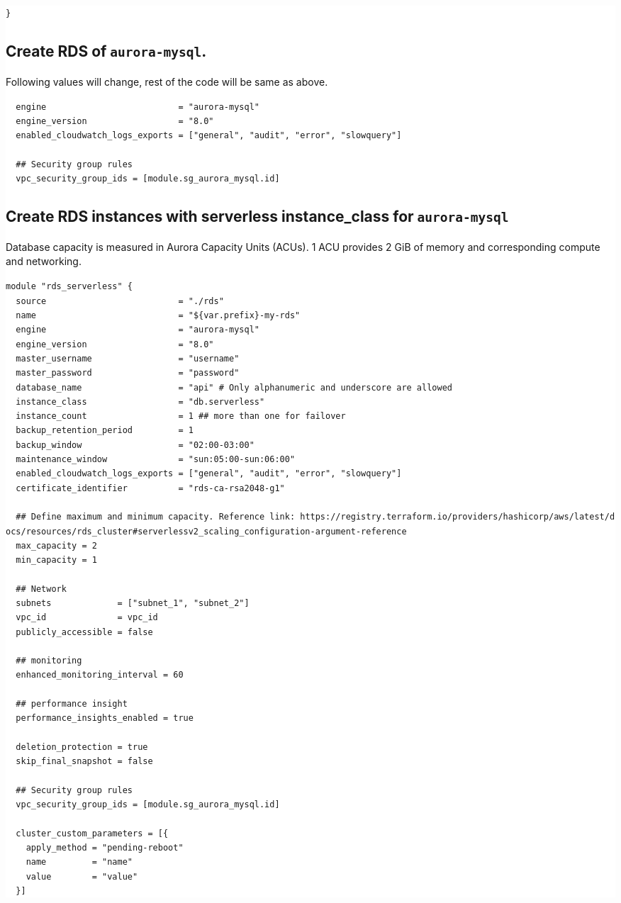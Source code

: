 ```
}
```

## Create RDS of `aurora-mysql`.
Following values will change, rest of the code will be same as above.
```
  engine                          = "aurora-mysql"
  engine_version                  = "8.0"
  enabled_cloudwatch_logs_exports = ["general", "audit", "error", "slowquery"] 

  ## Security group rules
  vpc_security_group_ids = [module.sg_aurora_mysql.id]
```

## Create RDS instances with serverless instance_class for `aurora-mysql`
Database capacity is measured in Aurora Capacity Units (ACUs). 1 ACU provides 2 GiB of memory and corresponding compute and networking.
```
module "rds_serverless" {
  source                          = "./rds"
  name                            = "${var.prefix}-my-rds"
  engine                          = "aurora-mysql"
  engine_version                  = "8.0"
  master_username                 = "username"
  master_password                 = "password"
  database_name                   = "api" # Only alphanumeric and underscore are allowed
  instance_class                  = "db.serverless"
  instance_count                  = 1 ## more than one for failover
  backup_retention_period         = 1
  backup_window                   = "02:00-03:00"
  maintenance_window              = "sun:05:00-sun:06:00"
  enabled_cloudwatch_logs_exports = ["general", "audit", "error", "slowquery"]
  certificate_identifier          = "rds-ca-rsa2048-g1"

  ## Define maximum and minimum capacity. Reference link: https://registry.terraform.io/providers/hashicorp/aws/latest/docs/resources/rds_cluster#serverlessv2_scaling_configuration-argument-reference
  max_capacity = 2
  min_capacity = 1

  ## Network
  subnets             = ["subnet_1", "subnet_2"]
  vpc_id              = vpc_id
  publicly_accessible = false

  ## monitoring
  enhanced_monitoring_interval = 60

  ## performance insight
  performance_insights_enabled = true

  deletion_protection = true
  skip_final_snapshot = false

  ## Security group rules
  vpc_security_group_ids = [module.sg_aurora_mysql.id]

  cluster_custom_parameters = [{
    apply_method = "pending-reboot"
    name         = "name"
    value        = "value"
  }]
```